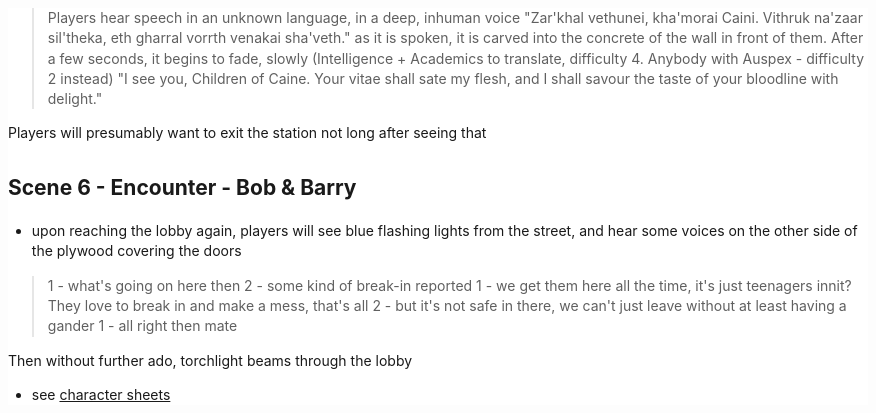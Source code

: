 > Players hear speech in an unknown language, in a deep, inhuman voice
> "Zar'khal vethunei, kha'morai Caini. Vithruk na'zaar sil'theka, eth gharral vorrth venakai sha'veth."
> as it is spoken, it is carved into the concrete of the wall in front of them. After a few seconds, it begins to fade, slowly
> (Intelligence + Academics to translate, difficulty 4. Anybody with Auspex - difficulty 2 instead)
> "I see you, Children of Caine. Your vitae shall sate my flesh, and I shall savour the taste of your bloodline with delight."

Players will presumably want to exit the station not long after seeing that

## Scene 6 - Encounter - Bob & Barry

* upon reaching the lobby again, players will see blue flashing lights from the street, and hear some voices on the other side of the plywood covering the doors

> 1 - what's going on here then
> 2 - some kind of break-in reported
> 1 - we get them here all the time, it's just teenagers innit? They love to break in and make a mess, that's all
> 2 - but it's not safe in there, we can't just leave without at least having a gander
> 1 - all right then mate

Then without further ado, torchlight beams through the lobby

* see [character sheets](./character-sheets.md)
